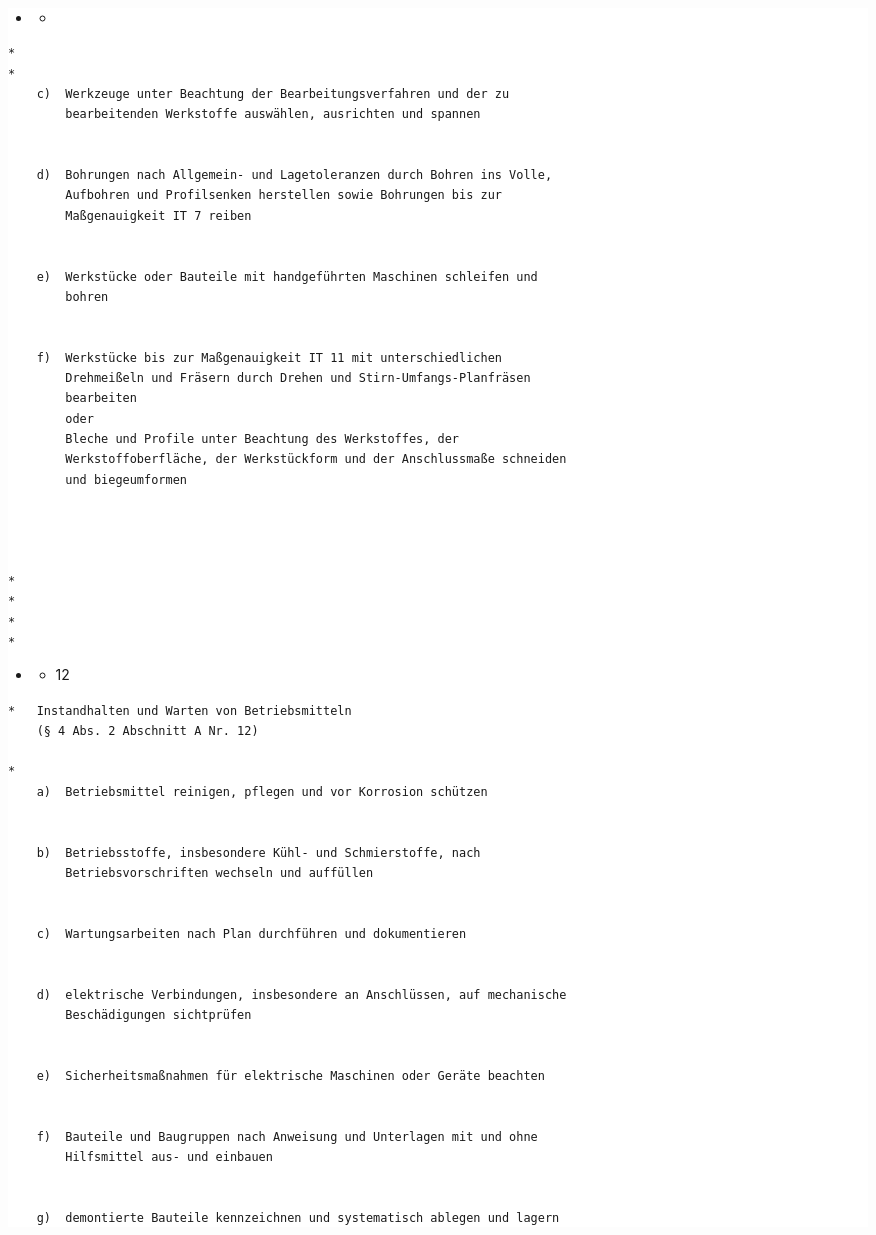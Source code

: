 *    *
    *
    *
        c)  Werkzeuge unter Beachtung der Bearbeitungsverfahren und der zu
            bearbeitenden Werkstoffe auswählen, ausrichten und spannen


        d)  Bohrungen nach Allgemein- und Lagetoleranzen durch Bohren ins Volle,
            Aufbohren und Profilsenken herstellen sowie Bohrungen bis zur
            Maßgenauigkeit IT 7 reiben


        e)  Werkstücke oder Bauteile mit handgeführten Maschinen schleifen und
            bohren


        f)  Werkstücke bis zur Maßgenauigkeit IT 11 mit unterschiedlichen
            Drehmeißeln und Fräsern durch Drehen und Stirn-Umfangs-Planfräsen
            bearbeiten
            oder
            Bleche und Profile unter Beachtung des Werkstoffes, der
            Werkstoffoberfläche, der Werkstückform und der Anschlussmaße schneiden
            und biegeumformen




    *
    *
    *
    *

*    *   12

    *   Instandhalten und Warten von Betriebsmitteln
        (§ 4 Abs. 2 Abschnitt A Nr. 12)

    *
        a)  Betriebsmittel reinigen, pflegen und vor Korrosion schützen


        b)  Betriebsstoffe, insbesondere Kühl- und Schmierstoffe, nach
            Betriebsvorschriften wechseln und auffüllen


        c)  Wartungsarbeiten nach Plan durchführen und dokumentieren


        d)  elektrische Verbindungen, insbesondere an Anschlüssen, auf mechanische
            Beschädigungen sichtprüfen


        e)  Sicherheitsmaßnahmen für elektrische Maschinen oder Geräte beachten


        f)  Bauteile und Baugruppen nach Anweisung und Unterlagen mit und ohne
            Hilfsmittel aus- und einbauen


        g)  demontierte Bauteile kennzeichnen und systematisch ablegen und lagern




